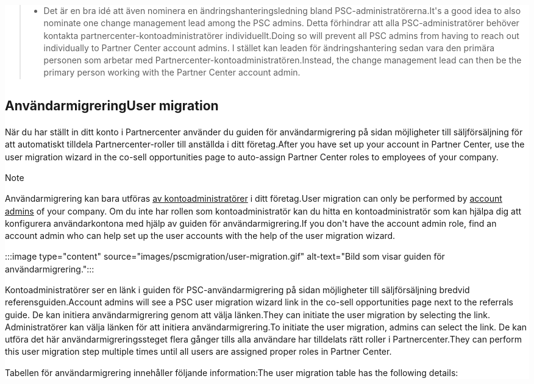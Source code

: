 > - <span data-ttu-id="f3f2f-148">Det är en bra idé att även nominera en ändringshanteringsledning bland PSC-administratörerna.</span><span class="sxs-lookup"><span data-stu-id="f3f2f-148">It's a good idea to also nominate one change management lead among the PSC admins.</span></span> <span data-ttu-id="f3f2f-149">Detta förhindrar att alla PSC-administratörer behöver kontakta partnercenter-kontoadministratörer individuellt.</span><span class="sxs-lookup"><span data-stu-id="f3f2f-149">Doing so will prevent all PSC admins from having to reach out individually to Partner Center account admins.</span></span> <span data-ttu-id="f3f2f-150">I stället kan leaden för ändringshantering sedan vara den primära personen som arbetar med Partnercenter-kontoadministratören.</span><span class="sxs-lookup"><span data-stu-id="f3f2f-150">Instead, the change management lead can then be the primary person working with the Partner Center account admin.</span></span>

## <a name="user-migration"></a><span data-ttu-id="f3f2f-151">Användarmigrering</span><span class="sxs-lookup"><span data-stu-id="f3f2f-151">User migration</span></span>

<span data-ttu-id="f3f2f-152">När du har ställt in ditt konto i Partnercenter använder du guiden för användarmigrering på sidan möjligheter till säljförsäljning för att automatiskt tilldela Partnercenter-roller till anställda i ditt företag.</span><span class="sxs-lookup"><span data-stu-id="f3f2f-152">After you have set up your account in Partner Center, use the user migration wizard in the co-sell opportunities page to auto-assign Partner Center roles to employees of your company.</span></span>

>[!Note]
> <span data-ttu-id="f3f2f-153">Användarmigrering kan bara utföras [av kontoadministratörer](permissions-overview.md#manage-mpn-membership-and-your-company) i ditt företag.</span><span class="sxs-lookup"><span data-stu-id="f3f2f-153">User migration can only be performed by [account admins](permissions-overview.md#manage-mpn-membership-and-your-company) of your company.</span></span> <span data-ttu-id="f3f2f-154">Om du inte har rollen som kontoadministratör kan du hitta en kontoadministratör som kan hjälpa dig att konfigurera användarkontona med hjälp av guiden för användarmigrering.</span><span class="sxs-lookup"><span data-stu-id="f3f2f-154">If you don't have the account admin role, find an account admin who can help set up the user accounts with the help of the user migration wizard.</span></span>

:::image type="content" source="images/pscmigration/user-migration.gif" alt-text="Bild som visar guiden för användarmigrering.":::

<span data-ttu-id="f3f2f-156">Kontoadministratörer ser en länk i guiden för PSC-användarmigrering på sidan möjligheter till säljförsäljning bredvid referensguiden.</span><span class="sxs-lookup"><span data-stu-id="f3f2f-156">Account admins will see a PSC user migration wizard link in the co-sell opportunities page next to the referrals guide.</span></span> <span data-ttu-id="f3f2f-157">De kan initiera användarmigrering genom att välja länken.</span><span class="sxs-lookup"><span data-stu-id="f3f2f-157">They can initiate the user migration by selecting the link.</span></span> <span data-ttu-id="f3f2f-158">Administratörer kan välja länken för att initiera användarmigrering.</span><span class="sxs-lookup"><span data-stu-id="f3f2f-158">To initiate the user migration, admins can select the link.</span></span> <span data-ttu-id="f3f2f-159">De kan utföra det här användarmigreringssteget flera gånger tills alla användare har tilldelats rätt roller i Partnercenter.</span><span class="sxs-lookup"><span data-stu-id="f3f2f-159">They can perform this user migration step multiple times until all users are assigned proper roles in Partner Center.</span></span>

<span data-ttu-id="f3f2f-160">Tabellen för användarmigrering innehåller följande information:</span><span class="sxs-lookup"><span data-stu-id="f3f2f-160">The user migration table has the following details:</span></span>
